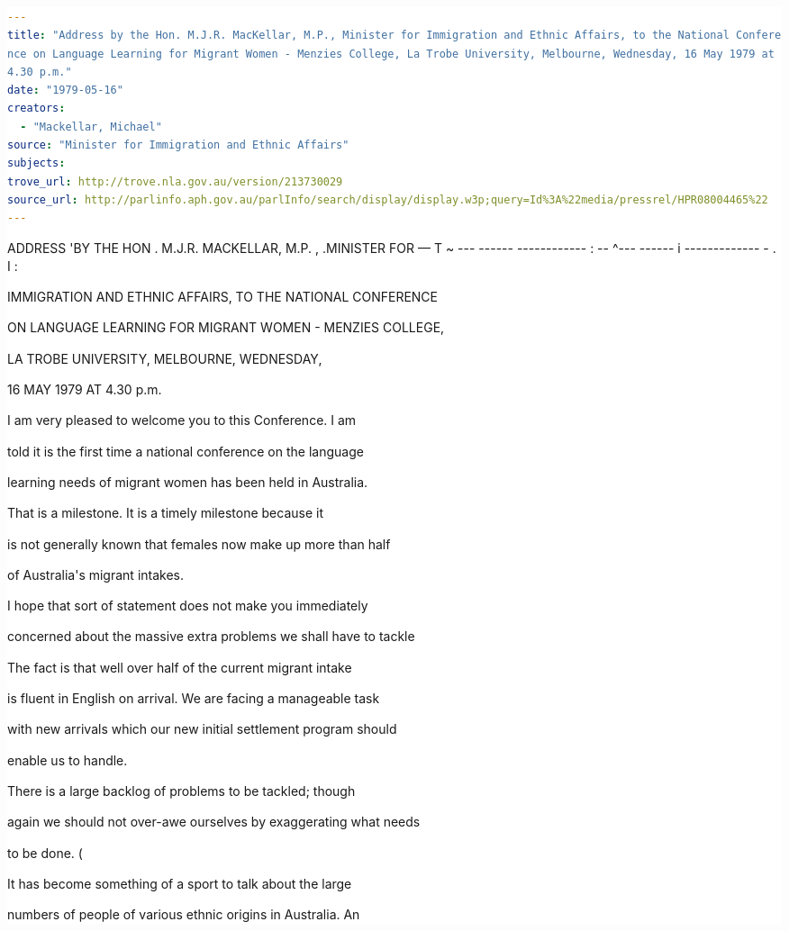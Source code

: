 ```yaml
---
title: "Address by the Hon. M.J.R. MacKellar, M.P., Minister for Immigration and Ethnic Affairs, to the National Conference on Language Learning for Migrant Women - Menzies College, La Trobe University, Melbourne, Wednesday, 16 May 1979 at 4.30 p.m."
date: "1979-05-16"
creators:
  - "Mackellar, Michael"
source: "Minister for Immigration and Ethnic Affairs"
subjects:
trove_url: http://trove.nla.gov.au/version/213730029
source_url: http://parlinfo.aph.gov.au/parlInfo/search/display/display.w3p;query=Id%3A%22media/pressrel/HPR08004465%22
---
```


 ADDRESS 'BY THE HON .  M.J.R. MACKELLAR, M.P.  ,  .MINISTER FOR  — T ~ --- ------ ------------ : -- ^--- ------ i ------------- - .  I : 

 IMMIGRATION AND ETHNIC AFFAIRS, TO THE NATIONAL CONFERENCE 

 ON LANGUAGE LEARNING FOR MIGRANT WOMEN - MENZIES COLLEGE, 

 LA TROBE UNIVERSITY,  MELBOURNE, WEDNESDAY,

 16 MAY 1979 AT 4.30 p.m.

 I am very pleased to welcome you to this Conference.  I am 

 told it is the first time a national conference on the language 

 learning needs of migrant women has been held in Australia.

 That is a milestone.  It is a timely milestone because it 

 is not generally known that females now make up more than half 

 of Australia's migrant intakes.

 I hope that sort of statement does not make you immediately 

 concerned about the massive extra problems we shall have to tackle 

 The fact is that well over half of the current migrant intake 

 is fluent in English on arrival.  We are facing a manageable task 

 with new arrivals which our new initial settlement program should 

 enable us to handle.

 There is a large backlog of problems to be tackled; though 

 again we should not over-awe ourselves by exaggerating what needs 

 to be done.  (

 It has become something of a sport to talk about the large 

 numbers of people of various ethnic origins in Australia. An 
